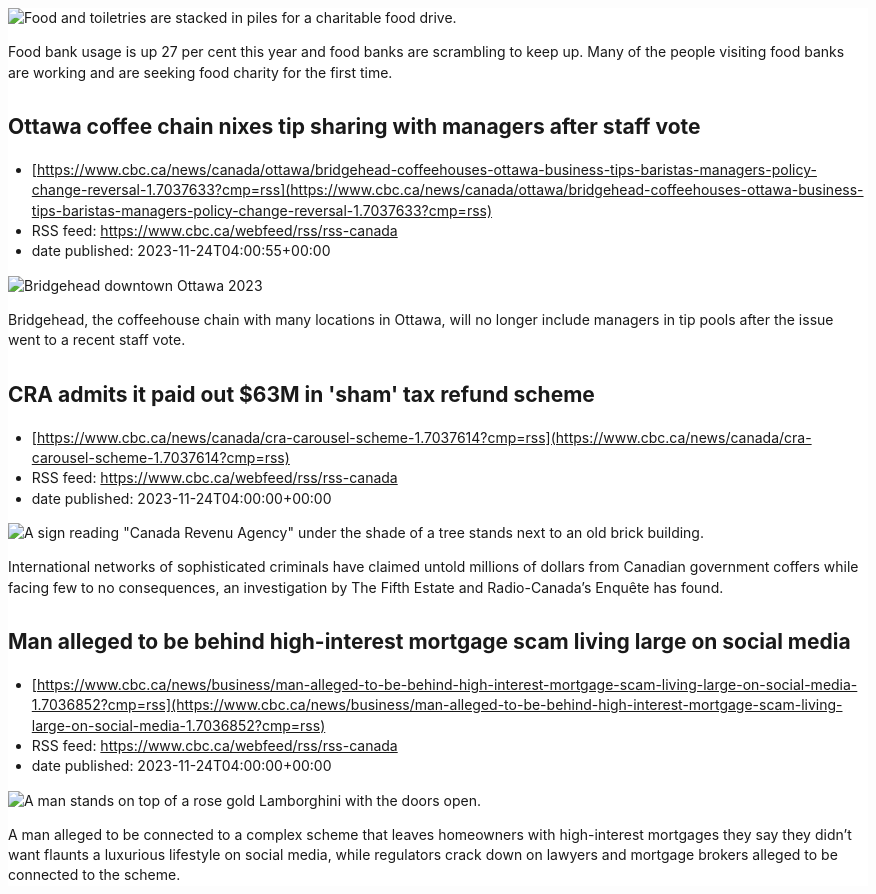 <img alt="Food and toiletries are stacked in piles for a charitable food drive." height="349" src="https://i.cbc.ca/1.7037758.1700763280!/fileImage/httpImage/image.JPG_gen/derivatives/16x9_620/food-drive.JPG" title="A haul of food collected by the Knights of Columbus in Sackville, N.S., to be donated to a local food bank." width="620" /><p>Food bank usage is up 27 per cent this year and food banks are scrambling to keep up. Many of the people visiting food banks are working and are seeking food charity for the first time.</p>

## Ottawa coffee chain nixes tip sharing with managers after staff vote
 - [https://www.cbc.ca/news/canada/ottawa/bridgehead-coffeehouses-ottawa-business-tips-baristas-managers-policy-change-reversal-1.7037633?cmp=rss](https://www.cbc.ca/news/canada/ottawa/bridgehead-coffeehouses-ottawa-business-tips-baristas-managers-policy-change-reversal-1.7037633?cmp=rss)
 - RSS feed: https://www.cbc.ca/webfeed/rss/rss-canada
 - date published: 2023-11-24T04:00:55+00:00

<img alt="Bridgehead downtown Ottawa 2023" height="349" src="https://i.cbc.ca/1.7038150.1700774667!/fileImage/httpImage/image.JPG_gen/derivatives/16x9_620/bridgehead-downtown-ottawa-2023.JPG" title="Bridgehead downtown Ottawa 2023" width="620" /><p>Bridgehead, the coffeehouse chain with many locations in Ottawa, will no longer include managers in tip pools after the issue went to a recent staff vote.</p>

## CRA admits it paid out $63M in 'sham' tax refund scheme
 - [https://www.cbc.ca/news/canada/cra-carousel-scheme-1.7037614?cmp=rss](https://www.cbc.ca/news/canada/cra-carousel-scheme-1.7037614?cmp=rss)
 - RSS feed: https://www.cbc.ca/webfeed/rss/rss-canada
 - date published: 2023-11-24T04:00:00+00:00

<img alt="A sign reading &quot;Canada Revenu Agency&quot; under the shade of a tree stands next to an old brick building." height="349" src="https://i.cbc.ca/1.6829603.1683051797!/fileImage/httpImage/image.JPG_gen/derivatives/16x9_620/cra-labour-complaint-20230116.JPG" title="The Canada Revenue Agency (CRA) headquarters Connaught Building is pictured in Ottawa on Monday, Aug. 17, 2020." width="620" /><p>International networks of sophisticated criminals have claimed untold millions of dollars from Canadian government coffers while facing few to no consequences, an investigation by The Fifth Estate and Radio-Canada’s Enquête has found.</p>

## Man alleged to be behind high-interest mortgage scam living large on social media
 - [https://www.cbc.ca/news/business/man-alleged-to-be-behind-high-interest-mortgage-scam-living-large-on-social-media-1.7036852?cmp=rss](https://www.cbc.ca/news/business/man-alleged-to-be-behind-high-interest-mortgage-scam-living-large-on-social-media-1.7036852?cmp=rss)
 - RSS feed: https://www.cbc.ca/webfeed/rss/rss-canada
 - date published: 2023-11-24T04:00:00+00:00

<img alt="A man stands on top of a rose gold Lamborghini with the doors open." height="349" src="https://i.cbc.ca/1.7036867.1700691626!/fileImage/httpImage/image.jpg_gen/derivatives/16x9_620/anas-ayyoub.jpg" title="A photo of Anas Ayyoub from his Instagram page." width="620" /><p>A man alleged to be connected to a complex scheme that leaves homeowners with high-interest mortgages they say they didn’t want flaunts a luxurious lifestyle on social media, while regulators crack down on lawyers and mortgage brokers alleged to be connected to the scheme.</p>

